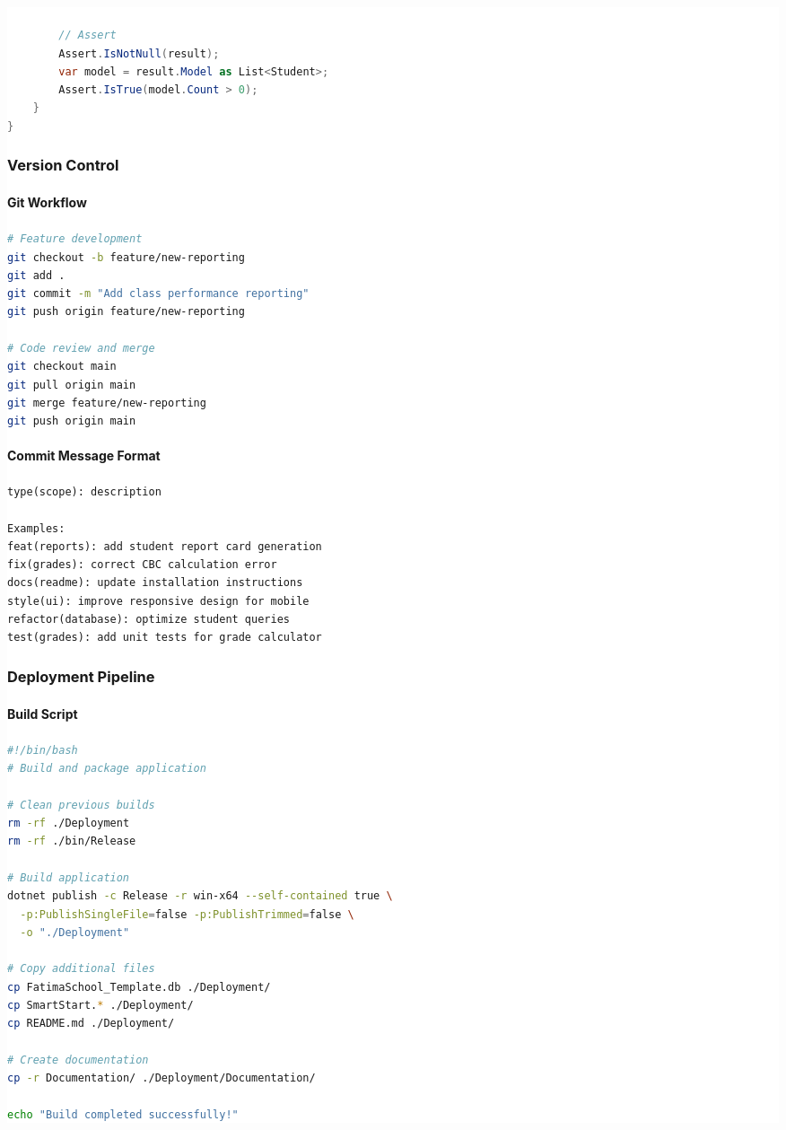 ```csharp
        
        // Assert
        Assert.IsNotNull(result);
        var model = result.Model as List<Student>;
        Assert.IsTrue(model.Count > 0);
    }
}
```

### Version Control

#### Git Workflow
```bash
# Feature development
git checkout -b feature/new-reporting
git add .
git commit -m "Add class performance reporting"
git push origin feature/new-reporting

# Code review and merge
git checkout main
git pull origin main
git merge feature/new-reporting
git push origin main
```

#### Commit Message Format
```
type(scope): description

Examples:
feat(reports): add student report card generation
fix(grades): correct CBC calculation error
docs(readme): update installation instructions
style(ui): improve responsive design for mobile
refactor(database): optimize student queries
test(grades): add unit tests for grade calculator
```

### Deployment Pipeline

#### Build Script
```bash
#!/bin/bash
# Build and package application

# Clean previous builds
rm -rf ./Deployment
rm -rf ./bin/Release

# Build application
dotnet publish -c Release -r win-x64 --self-contained true \
  -p:PublishSingleFile=false -p:PublishTrimmed=false \
  -o "./Deployment"

# Copy additional files
cp FatimaSchool_Template.db ./Deployment/
cp SmartStart.* ./Deployment/
cp README.md ./Deployment/

# Create documentation
cp -r Documentation/ ./Deployment/Documentation/

echo "Build completed successfully!"
```